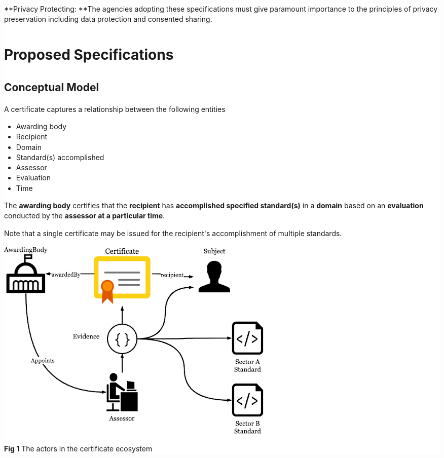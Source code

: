 **Privacy Protecting: **The agencies adopting these specifications must give paramount importance to the principles of privacy preservation including data protection and consented sharing.


# Proposed Specifications


## Conceptual Model

A certificate captures a relationship between the following entities



*   Awarding body
*   Recipient
*   Domain
*   Standard(s) accomplished
*   Assessor
*   Evaluation
*   Time

The **awarding body** certifies that the **recipient** has **accomplished **specified** standard(s)** in a **domain** based on an **evaluation** conducted by the **assessor **at a** particular time**.

Note that a single certificate may be issued for the recipient's accomplishment of multiple standards.


<p align=”center”>

![alt_text](spec_images/actors.png "The actors in the certificate ecosystem")

**Fig 1** The actors in the certificate ecosystem
</p>

